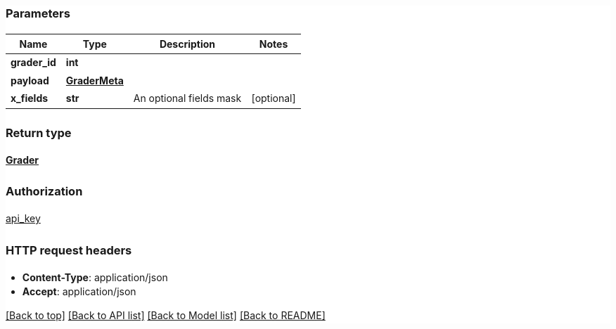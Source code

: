### Parameters

Name | Type | Description  | Notes
------------- | ------------- | ------------- | -------------
 **grader_id** | **int**|  | 
 **payload** | [**GraderMeta**](GraderMeta.md)|  | 
 **x_fields** | **str**| An optional fields mask | [optional] 

### Return type

[**Grader**](Grader.md)

### Authorization

[api_key](../README.md#api_key)

### HTTP request headers

 - **Content-Type**: application/json
 - **Accept**: application/json

[[Back to top]](#) [[Back to API list]](../README.md#documentation-for-api-endpoints) [[Back to Model list]](../README.md#documentation-for-models) [[Back to README]](../README.md)

